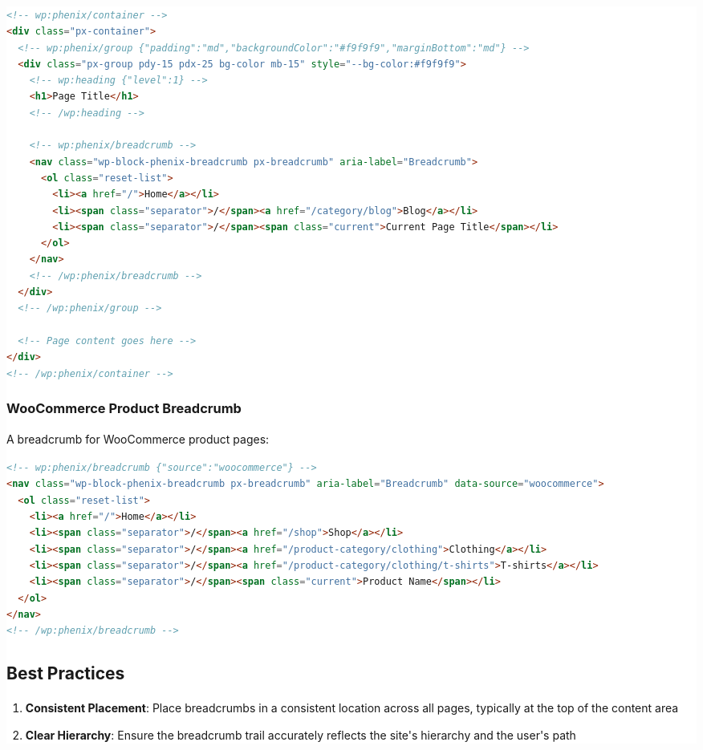 ```html
<!-- wp:phenix/container -->
<div class="px-container">
  <!-- wp:phenix/group {"padding":"md","backgroundColor":"#f9f9f9","marginBottom":"md"} -->
  <div class="px-group pdy-15 pdx-25 bg-color mb-15" style="--bg-color:#f9f9f9">
    <!-- wp:heading {"level":1} -->
    <h1>Page Title</h1>
    <!-- /wp:heading -->
    
    <!-- wp:phenix/breadcrumb -->
    <nav class="wp-block-phenix-breadcrumb px-breadcrumb" aria-label="Breadcrumb">
      <ol class="reset-list">
        <li><a href="/">Home</a></li>
        <li><span class="separator">/</span><a href="/category/blog">Blog</a></li>
        <li><span class="separator">/</span><span class="current">Current Page Title</span></li>
      </ol>
    </nav>
    <!-- /wp:phenix/breadcrumb -->
  </div>
  <!-- /wp:phenix/group -->
  
  <!-- Page content goes here -->
</div>
<!-- /wp:phenix/container -->
```

### WooCommerce Product Breadcrumb

A breadcrumb for WooCommerce product pages:

```html
<!-- wp:phenix/breadcrumb {"source":"woocommerce"} -->
<nav class="wp-block-phenix-breadcrumb px-breadcrumb" aria-label="Breadcrumb" data-source="woocommerce">
  <ol class="reset-list">
    <li><a href="/">Home</a></li>
    <li><span class="separator">/</span><a href="/shop">Shop</a></li>
    <li><span class="separator">/</span><a href="/product-category/clothing">Clothing</a></li>
    <li><span class="separator">/</span><a href="/product-category/clothing/t-shirts">T-shirts</a></li>
    <li><span class="separator">/</span><span class="current">Product Name</span></li>
  </ol>
</nav>
<!-- /wp:phenix/breadcrumb -->
```

## Best Practices

1. **Consistent Placement**: Place breadcrumbs in a consistent location across all pages, typically at the top of the content area

2. **Clear Hierarchy**: Ensure the breadcrumb trail accurately reflects the site's hierarchy and the user's path
